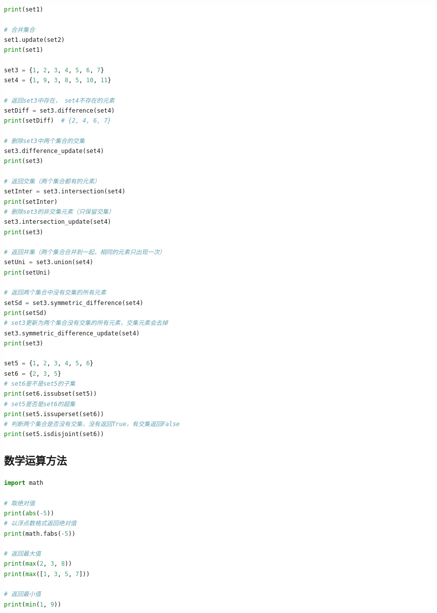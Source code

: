 ```python
print(set1)

# 合并集合
set1.update(set2)
print(set1)

set3 = {1, 2, 3, 4, 5, 6, 7}
set4 = {1, 9, 3, 8, 5, 10, 11}

# 返回set3中存在， set4不存在的元素
setDiff = set3.difference(set4)
print(setDiff)  # {2, 4, 6, 7}

# 删除set3中两个集合的交集
set3.difference_update(set4)
print(set3)

# 返回交集（两个集合都有的元素）
setInter = set3.intersection(set4)
print(setInter)
# 删除set3的非交集元素（只保留交集）
set3.intersection_update(set4)
print(set3)

# 返回并集（两个集合合并到一起，相同的元素只出现一次）
setUni = set3.union(set4)
print(setUni)

# 返回两个集合中没有交集的所有元素
setSd = set3.symmetric_difference(set4)
print(setSd)
# set3更新为两个集合没有交集的所有元素，交集元素会去掉
set3.symmetric_difference_update(set4)
print(set3)

set5 = {1, 2, 3, 4, 5, 6}
set6 = {2, 3, 5}
# set6是不是set5的子集
print(set6.issubset(set5))
# set5是否是set6的超集
print(set5.issuperset(set6))
# 判断两个集合是否没有交集，没有返回True，有交集返回False
print(set5.isdisjoint(set6))
```



## 数学运算方法

```python
import math

# 取绝对值
print(abs(-5))
# 以浮点数格式返回绝对值
print(math.fabs(-5))

# 返回最大值
print(max(2, 3, 8))
print(max([1, 3, 5, 7]))

# 返回最小值
print(min(1, 9))

```